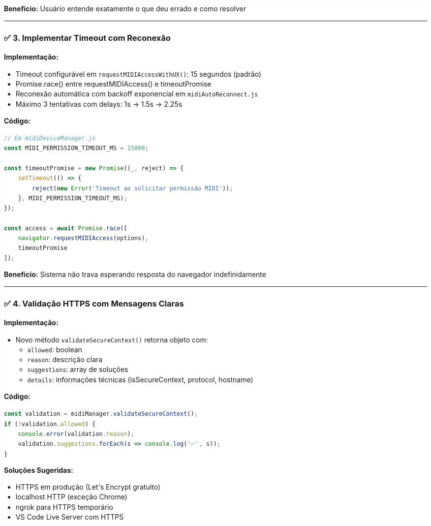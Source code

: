 **Benefício:** Usuário entende exatamente o que deu errado e como resolver

---

### ✅ 3. Implementar Timeout com Reconexão

**Implementação:**
- Timeout configurável em `requestMIDIAccessWithUX()`: 15 segundos (padrão)
- Promise.race() entre requestMIDIAccess() e timeoutPromise
- Reconexão automática com backoff exponencial em `midiAutoReconnect.js`
- Máximo 3 tentativas com delays: 1s → 1.5s → 2.25s

**Código:**
```javascript
// Em midiDeviceManager.js
const MIDI_PERMISSION_TIMEOUT_MS = 15000;

const timeoutPromise = new Promise((_, reject) => {
    setTimeout(() => {
        reject(new Error('Timeout ao solicitar permissão MIDI'));
    }, MIDI_PERMISSION_TIMEOUT_MS);
});

const access = await Promise.race([
    navigator.requestMIDIAccess(options),
    timeoutPromise
]);
```

**Benefício:** Sistema não trava esperando resposta do navegador indefinidamente

---

### ✅ 4. Validação HTTPS com Mensagens Claras

**Implementação:**
- Novo método `validateSecureContext()` retorna objeto com:
  - `allowed`: boolean
  - `reason`: descrição clara
  - `suggestions`: array de soluções
  - `details`: informações técnicas (isSecureContext, protocol, hostname)

**Código:**
```javascript
const validation = midiManager.validateSecureContext();
if (!validation.allowed) {
    console.error(validation.reason);
    validation.suggestions.forEach(s => console.log('✅', s));
}
```

**Soluções Sugeridas:**
- HTTPS em produção (Let's Encrypt gratuito)
- localhost HTTP (exceção Chrome)
- ngrok para HTTPS temporário
- VS Code Live Server com HTTPS
